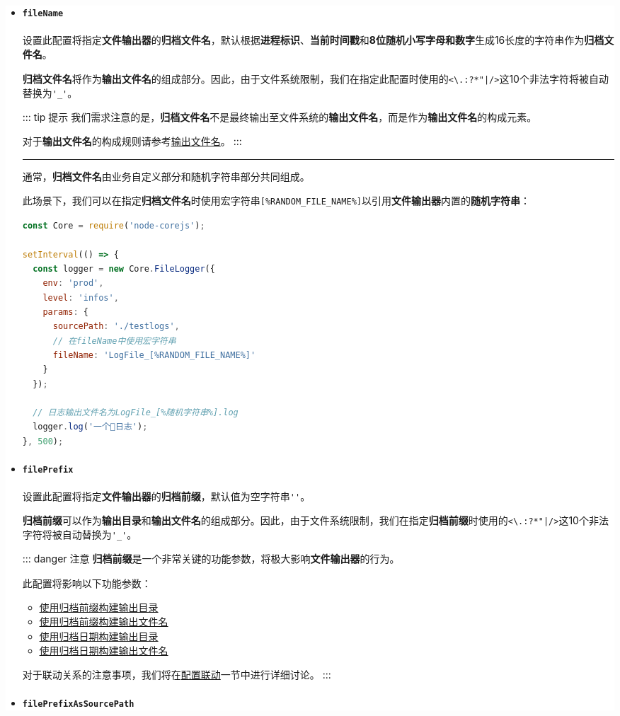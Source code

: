 - #### ```fileName```
  
  设置此配置将指定**文件输出器**的**归档文件名**，默认根据**进程标识**、**当前时间戳**和**8位随机小写字母和数字**生成16长度的字符串作为**归档文件名**。

  **归档文件名**将作为**输出文件名**的组成部分。因此，由于文件系统限制，我们在指定此配置时使用的```<\.:?*"|/>```这10个非法字符将被自动替换为```'_'```。

  ::: tip 提示
  我们需求注意的是，**归档文件名**不是最终输出至文件系统的**输出文件名**，而是作为**输出文件名**的构成元素。

  对于**输出文件名**的构成规则请参考[输出文件名](#输出文件名)。
  :::

  ---

  通常，**归档文件名**由业务自定义部分和随机字符串部分共同组成。
  
  此场景下，我们可以在指定**归档文件名**时使用宏字符串```[%RANDOM_FILE_NAME%]```以引用**文件输出器**内置的**随机字符串**：

  ```javascript
  const Core = require('node-corejs');

  setInterval(() => {
    const logger = new Core.FileLogger({
      env: 'prod',
      level: 'infos',
      params: {
        sourcePath: './testlogs',
        // 在fileName中使用宏字符串
        fileName: 'LogFile_[%RANDOM_FILE_NAME%]'
      }
    });

    // 日志输出文件名为LogFile_[%随机字符串%].log
    logger.log('一个🌰日志');
  }, 500);
  ```

- #### ```filePrefix```

  设置此配置将指定**文件输出器**的**归档前缀**，默认值为空字符串```''```。

  **归档前缀**可以作为**输出目录**和**输出文件名**的组成部分。因此，由于文件系统限制，我们在指定**归档前缀**时使用的```<\.:?*"|/>```这10个非法字符将被自动替换为```'_'```。
  
  ::: danger 注意
  **归档前缀**是一个非常关键的功能参数，将极大影响**文件输出器**的行为。
  
  此配置将影响以下功能参数：

  - [使用归档前缀构建输出目录](#fileprefixassourcepath-2)
  - [使用归档前缀构建输出文件名](#fileprefixasfilename-2)
  - [使用归档日期构建输出目录](#dateassourcepath)
  - [使用归档日期构建输出文件名](#dateasfilename)
  
  对于联动关系的注意事项，我们将在[配置联动](#配置联动-2)一节中进行详细讨论。
  :::

- #### ```filePrefixAsSourcePath```
